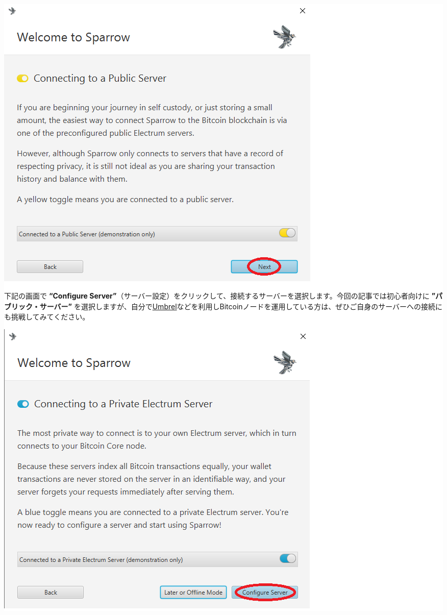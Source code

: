 ![ColdCardGuide03_26.png](/_images/ColdCardGuide03_26.png)

下記の画面で **“Configure Server”**（サーバー設定）をクリックして、接続するサーバーを選択します。今回の記事では初心者向けに **”パブリック・サーバー”** を選択しますが、自分で[Umbrel](https://umbrel.com/)などを利用しBitcoinノードを運用している方は、ぜひご自身のサーバーへの接続にも挑戦してみてください。

![ColdCardGuide03_27.png](/_images/ColdCardGuide03_27.png)
